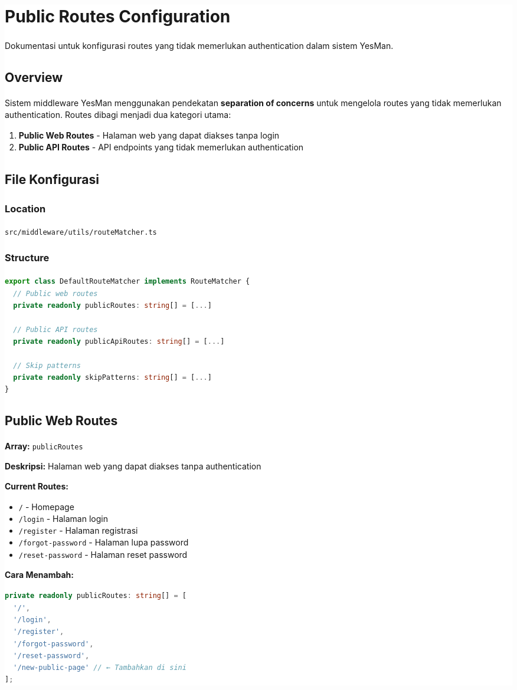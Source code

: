 # Public Routes Configuration

Dokumentasi untuk konfigurasi routes yang tidak memerlukan authentication dalam sistem YesMan.

## Overview

Sistem middleware YesMan menggunakan pendekatan **separation of concerns** untuk mengelola routes yang tidak memerlukan authentication. Routes dibagi menjadi dua kategori utama:

1. **Public Web Routes** - Halaman web yang dapat diakses tanpa login
2. **Public API Routes** - API endpoints yang tidak memerlukan authentication

## File Konfigurasi

### Location
```
src/middleware/utils/routeMatcher.ts
```

### Structure

```typescript
export class DefaultRouteMatcher implements RouteMatcher {
  // Public web routes
  private readonly publicRoutes: string[] = [...]
  
  // Public API routes  
  private readonly publicApiRoutes: string[] = [...]
  
  // Skip patterns
  private readonly skipPatterns: string[] = [...]
}
```

## Public Web Routes

**Array:** `publicRoutes`

**Deskripsi:** Halaman web yang dapat diakses tanpa authentication

**Current Routes:**
- `/` - Homepage
- `/login` - Halaman login
- `/register` - Halaman registrasi
- `/forgot-password` - Halaman lupa password
- `/reset-password` - Halaman reset password

**Cara Menambah:**
```typescript
private readonly publicRoutes: string[] = [
  '/',
  '/login',
  '/register',
  '/forgot-password',
  '/reset-password',
  '/new-public-page' // ← Tambahkan di sini
];
```
